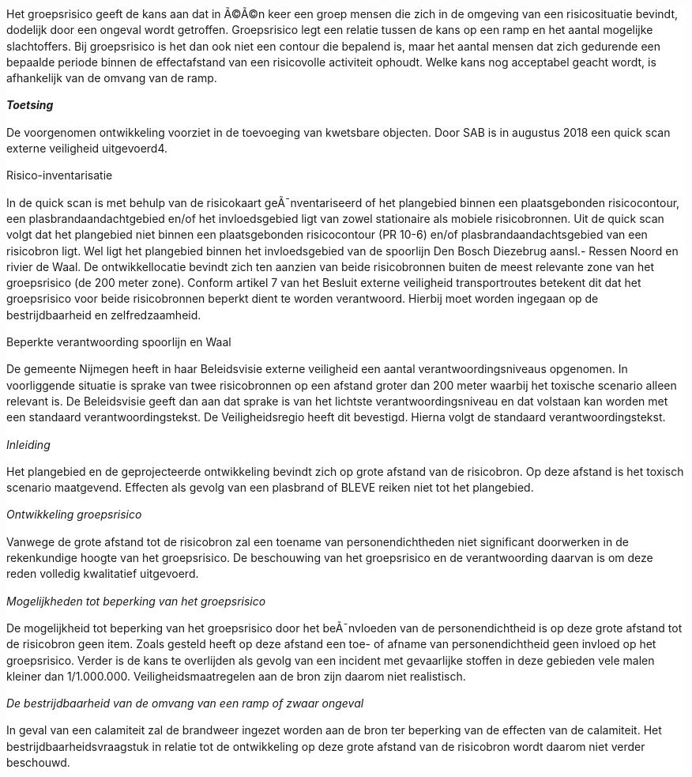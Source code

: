 Het groepsrisico geeft de kans aan dat in Ã©Ã©n keer een groep mensen die zich in de omgeving van een risicosituatie bevindt, dodelijk door een ongeval wordt getroffen. Groepsrisico legt een relatie tussen de kans op een ramp en het aantal mogelijke slachtoffers. Bij groepsrisico is het dan ook niet een contour die bepalend is, maar het aantal mensen dat zich gedurende een bepaalde periode binnen de effectafstand van een risicovolle activiteit ophoudt. Welke kans nog acceptabel geacht wordt, is afhankelijk van de omvang van de ramp.

***Toetsing***

De voorgenomen ontwikkeling voorziet in de toevoeging van kwetsbare objecten. Door SAB is in augustus 2018 een quick scan externe veiligheid uitgevoerd4.

Risico\-inventarisatie

In de quick scan is met behulp van de risicokaart geÃ¯nventariseerd of het plangebied binnen een plaatsgebonden risicocontour, een plasbrandaandachtgebied en/of het invloedsgebied ligt van zowel stationaire als mobiele risicobronnen. Uit de quick scan volgt dat het plangebied niet binnen een plaatsgebonden risicocontour (PR 10\-6) en/of plasbrandaandachtsgebied van een risicobron ligt. Wel ligt het plangebied binnen het invloedsgebied van de spoorlijn Den Bosch Diezebrug aansl.\- Ressen Noord en rivier de Waal. De ontwikkellocatie bevindt zich ten aanzien van beide risicobronnen buiten de meest relevante zone van het groepsrisico (de 200 meter zone). Conform artikel 7 van het Besluit externe veiligheid transportroutes betekent dit dat het groepsrisico voor beide risicobronnen beperkt dient te worden verantwoord. Hierbij moet worden ingegaan op de bestrijdbaarheid en zelfredzaamheid.

Beperkte verantwoording spoorlijn en Waal

De gemeente Nijmegen heeft in haar Beleidsvisie externe veiligheid een aantal verantwoordingsniveaus opgenomen. In voorliggende situatie is sprake van twee risicobronnen op een afstand groter dan 200 meter waarbij het toxische scenario alleen relevant is. De Beleidsvisie geeft dan aan dat sprake is van het lichtste verantwoordingsniveau en dat volstaan kan worden met een standaard verantwoordingstekst. De Veiligheidsregio heeft dit bevestigd. Hierna volgt de standaard verantwoordingstekst.

*Inleiding*

Het plangebied en de geprojecteerde ontwikkeling bevindt zich op grote afstand van de risicobron. Op deze afstand is het toxisch scenario maatgevend. Effecten als gevolg van een plasbrand of BLEVE reiken niet tot het plangebied.

*Ontwikkeling groepsrisico*

Vanwege de grote afstand tot de risicobron zal een toename van personendichtheden niet significant doorwerken in de rekenkundige hoogte van het groepsrisico. De beschouwing van het groepsrisico en de verantwoording daarvan is om deze reden volledig kwalitatief uitgevoerd.

*Mogelijkheden tot beperking van het groepsrisico*

De mogelijkheid tot beperking van het groepsrisico door het beÃ¯nvloeden van de personendichtheid is op deze grote afstand tot de risicobron geen item. Zoals gesteld heeft op deze afstand een toe\- of afname van personendichtheid geen invloed op het groepsrisico. Verder is de kans te overlijden als gevolg van een incident met gevaarlijke stoffen in deze gebieden vele malen kleiner dan 1/1\.000\.000\. Veiligheidsmaatregelen aan de bron zijn daarom niet realistisch.

*De bestrijdbaarheid van de omvang van een ramp of zwaar ongeval*

In geval van een calamiteit zal de brandweer ingezet worden aan de bron ter beperking van de effecten van de calamiteit. Het bestrijdbaarheidsvraagstuk in relatie tot de ontwikkeling op deze grote afstand van de risicobron wordt daarom niet verder beschouwd.
